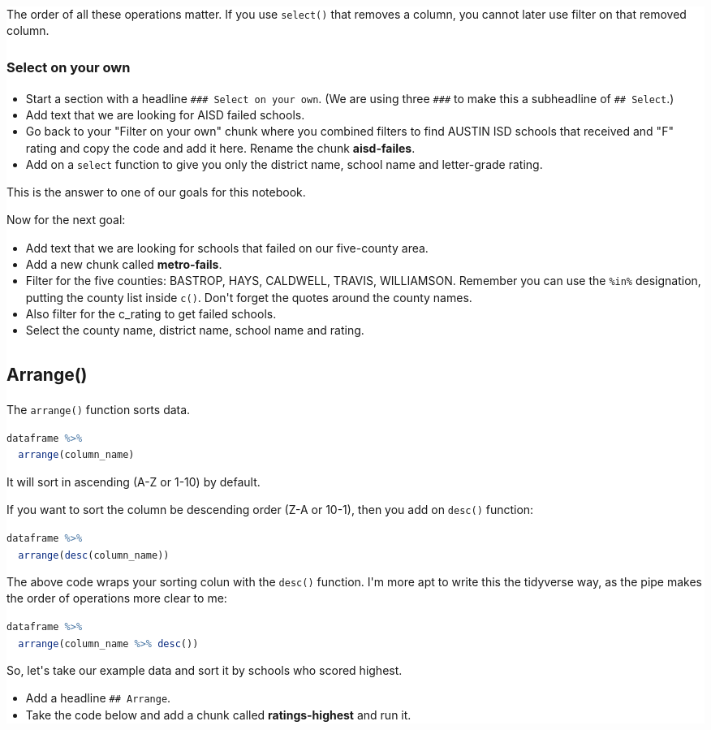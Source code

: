 ```
```

The order of all these operations matter. If you use `select()` that removes a column, you cannot later use filter on that removed column.

### Select on your own

- Start a section with a headline `### Select on your own`. (We are using three `###` to make this a subheadline of `## Select`.)
- Add text that we are looking for AISD failed schools.
- Go back to your "Filter on your own" chunk where you combined filters to find AUSTIN ISD schools that received and "F" rating and copy the code and add it here. Rename the chunk **aisd-failes**.
- Add on a `select` function to give you only the district name, school name and letter-grade rating.

This is the answer to one of our goals for this notebook.

Now for the next goal:

- Add text that we are looking for schools that failed on our five-county area.
- Add a new chunk called **metro-fails**.
- Filter for the five counties: BASTROP, HAYS, CALDWELL, TRAVIS, WILLIAMSON. Remember you can use the `%in%` designation, putting the county list inside `c()`. Don't forget the quotes around the county names.
- Also filter for the c_rating to get failed schools.
- Select the county name, district name, school name and rating.

## Arrange()

The `arrange()` function sorts data.

```r
dataframe %>% 
  arrange(column_name)
```

It will sort in ascending (A-Z or 1-10) by default.

If you want to sort the column be descending order (Z-A or 10-1), then you add on `desc()` function:

```r
dataframe %>% 
  arrange(desc(column_name))
```

The above code wraps your sorting colun with the `desc()` function. I'm more apt to write this the tidyverse way, as the pipe makes the order of operations more clear to me:

```r
dataframe %>% 
  arrange(column_name %>% desc())
```

So, let's take our example data and sort it by schools who scored highest.

- Add a headline `## Arrange`.
- Take the code below and add a chunk called **ratings-highest** and run it.

